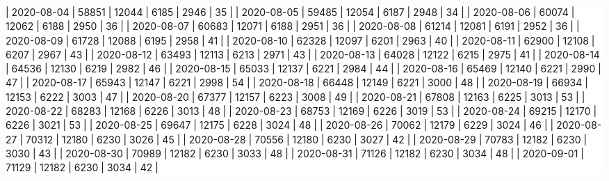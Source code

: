 | 2020-08-04 | 58851 | 12044 | 6185 | 2946 | 35 |
| 2020-08-05 | 59485 | 12054 | 6187 | 2948 | 34 |
| 2020-08-06 | 60074 | 12062 | 6188 | 2950 | 36 |
| 2020-08-07 | 60683 | 12071 | 6188 | 2951 | 36 |
| 2020-08-08 | 61214 | 12081 | 6191 | 2952 | 36 |
| 2020-08-09 | 61728 | 12088 | 6195 | 2958 | 41 |
| 2020-08-10 | 62328 | 12097 | 6201 | 2963 | 40 |
| 2020-08-11 | 62900 | 12108 | 6207 | 2967 | 43 |
| 2020-08-12 | 63493 | 12113 | 6213 | 2971 | 43 |
| 2020-08-13 | 64028 | 12122 | 6215 | 2975 | 41 |
| 2020-08-14 | 64536 | 12130 | 6219 | 2982 | 46 |
| 2020-08-15 | 65033 | 12137 | 6221 | 2984 | 44 |
| 2020-08-16 | 65469 | 12140 | 6221 | 2990 | 47 |
| 2020-08-17 | 65943 | 12147 | 6221 | 2998 | 54 |
| 2020-08-18 | 66448 | 12149 | 6221 | 3000 | 48 |
| 2020-08-19 | 66934 | 12153 | 6222 | 3003 | 47 |
| 2020-08-20 | 67377 | 12157 | 6223 | 3008 | 49 |
| 2020-08-21 | 67808 | 12163 | 6225 | 3013 | 53 |
| 2020-08-22 | 68283 | 12168 | 6226 | 3013 | 48 |
| 2020-08-23 | 68753 | 12169 | 6226 | 3019 | 53 |
| 2020-08-24 | 69215 | 12170 | 6226 | 3021 | 53 |
| 2020-08-25 | 69647 | 12175 | 6228 | 3024 | 48 |
| 2020-08-26 | 70062 | 12179 | 6229 | 3024 | 46 |
| 2020-08-27 | 70312 | 12180 | 6230 | 3026 | 45 |
| 2020-08-28 | 70556 | 12180 | 6230 | 3027 | 42 |
| 2020-08-29 | 70783 | 12182 | 6230 | 3030 | 43 |
| 2020-08-30 | 70989 | 12182 | 6230 | 3033 | 48 |
| 2020-08-31 | 71126 | 12182 | 6230 | 3034 | 48 |
| 2020-09-01 | 71129 | 12182 | 6230 | 3034 | 42 |
